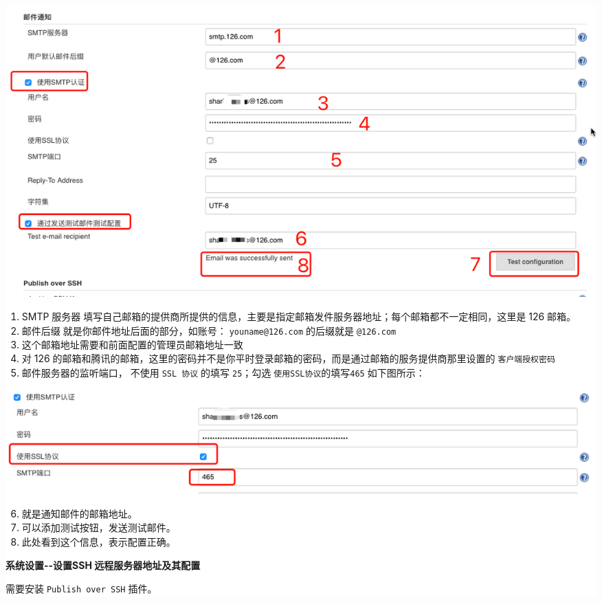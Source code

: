 



![image-20180717085726434](assets/image-20180717085726434.png)



1. SMTP 服务器      填写自己邮箱的提供商所提供的信息，主要是指定邮箱发件服务器地址；每个邮箱都不一定相同，这里是 126 邮箱。
2. 邮件后缀   就是你邮件地址后面的部分，如账号： `youname@126.com` 的后缀就是 `@126.com`
3. 这个邮箱地址需要和前面配置的管理员邮箱地址一致
4. 对 126 的邮箱和腾讯的邮箱，这里的密码并不是你平时登录邮箱的密码，而是通过邮箱的服务提供商那里设置的 `客户端授权密码`
5. 邮件服务器的监听端口， 不使用 `SSL 协议`  的填写 `25`；勾选 `使用SSL协议`的填写`465` 如下图所示：



![image-20180717092523066](assets/image-20180717092523066.png)

6. 就是通知邮件的邮箱地址。
7. 可以添加测试按钮，发送测试邮件。
8. 此处看到这个信息，表示配置正确。



**系统设置--设置SSH 远程服务器地址及其配置**

需要安装 `Publish over SSH` 插件。
